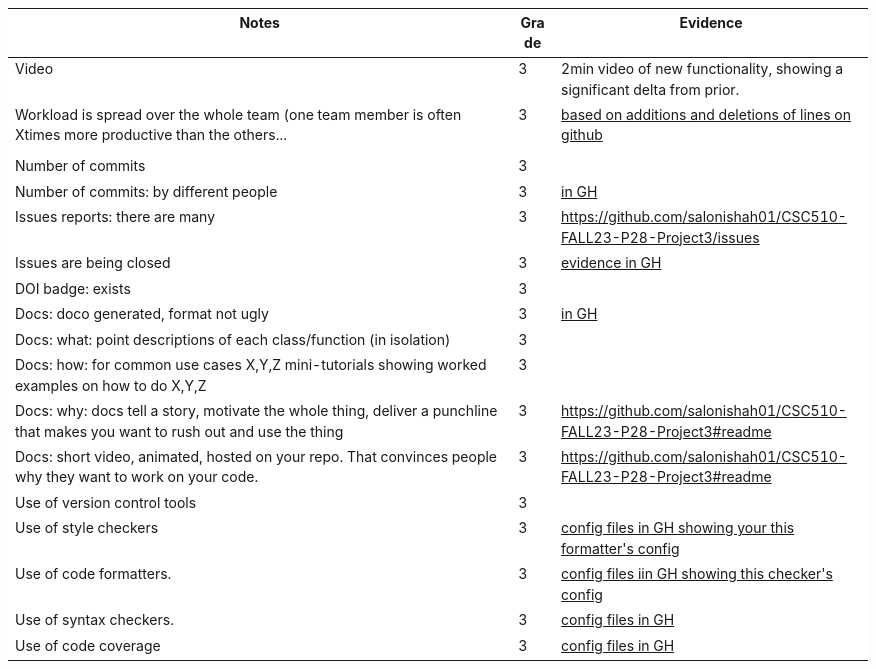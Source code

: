 |Notes                                                                                                                                                  |Grade|Evidence                                                                                                      |
|-------------------------------------------------------------------------------------------------------------------------------------------------------|-----|--------------------------------------------------------------------------------------------------------------|
|Video                                                                                                                                                  |3  |2min video of new functionality, showing a significant delta from prior.                                      |
|Workload is spread over the whole team (one team member is often Xtimes more productive than the others...                                             |3  |[based on additions and deletions of lines on github                                                        ](https://github.com/salonishah01/CSC510-FALL23-P28-Project3/graphs/code-frequency)   |
|                                                                                                                                                       |     |                                                                                                              |
|Number of commits                                                                                                                                      |3  |                                                                                                         |
|Number of commits: by different people                                                                                                                 |3  |[in GH                                                                                                     ](https://github.com/salonishah01/CSC510-FALL23-P28-Project3/graphs/commit-activity)    |
|Issues reports: there are many                                                                                                                         |3  | https://github.com/salonishah01/CSC510-FALL23-P28-Project3/issues                                                                                                             |
|Issues are being closed                                                                                                                                |3  |[evidence in GH                                                                                            ](https://github.com/salonishah01/CSC510-FALL23-P28-Project3/issues)    |
|DOI badge: exists                                                                                                                                      |3  |                                                                                                         |
|Docs: doco generated, format not ugly                                                                                                                  |3    |[in GH                                                                                                  ](https://github.com/salonishah01/CSC510-FALL23-P28-Project3#readme)       |
|Docs: what: point descriptions of each class/function (in isolation)                                                                                   |3 |                                                                                                              |
|Docs: how: for common use cases X,Y,Z mini-tutorials showing worked examples on how to do X,Y,Z                                                        |3  |        |
|Docs: why: docs tell a story, motivate the whole thing, deliver a punchline that makes you want to rush out and use the thing                          |3  | https://github.com/salonishah01/CSC510-FALL23-P28-Project3#readme                                                                                                           |
|Docs: short video, animated, hosted on your repo. That convinces people why they want to work on your code.                                            |3 |  https://github.com/salonishah01/CSC510-FALL23-P28-Project3#readme                                                                                                           |
|Use of version control tools                                                                                                                           |3  |   |
|Use of style checkers                                                                                                                                  |3  |[config files in GH showing your this formatter's config                                                     ](https://github.com/salonishah01/CSC510-FALL23-P28-Project3/actions)  |
|Use of code formatters.                                                                                                                                |3    |[config files iin GH showing this checker's config                                                            ](https://github.com/salonishah01/CSC510-FALL23-P28-Project3/actions) |
|Use of syntax checkers.                                                                                                                                |3  |[config files in GH                                                                                         ](https://github.com/salonishah01/CSC510-FALL23-P28-Project3/actions)   |
|Use of code coverage                                                                                                                                   |3  |[config files in GH                                                                             ]()               |